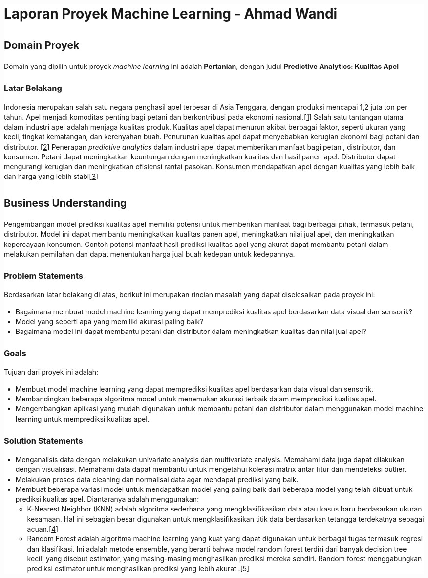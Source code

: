 # Laporan Proyek Machine Learning - Ahmad Wandi
## Domain Proyek
Domain yang dipilih untuk proyek *machine learning* ini adalah **Pertanian**, dengan judul **Predictive Analytics: Kualitas Apel**  

### Latar Belakang

Indonesia merupakan salah satu negara penghasil apel terbesar di Asia Tenggara, dengan produksi mencapai 1,2 juta ton per tahun. Apel menjadi komoditas penting bagi petani dan berkontribusi pada ekonomi nasional.[[1](https://dataindonesia.id/agribisnis-kehutanan/detail/produksi-apel-indonesia-sebanyak-509544-ton-pada-2021)]  Salah satu tantangan utama dalam industri apel adalah menjaga kualitas produk. Kualitas apel dapat menurun akibat berbagai faktor, seperti ukuran yang kecil, tingkat kematangan, dan kerenyahan buah. Penurunan kualitas apel dapat menyebabkan kerugian ekonomi bagi petani dan distributor. [[2](https://hostjournals.com/bulletincsr/article/view/251)] 
Penerapan _predictive analytics_ dalam industri apel dapat memberikan manfaat bagi petani, distributor, dan konsumen. Petani dapat meningkatkan keuntungan dengan meningkatkan kualitas dan hasil panen apel. Distributor dapat mengurangi kerugian dan meningkatkan efisiensi rantai pasokan. Konsumen mendapatkan apel dengan kualitas yang lebih baik dan harga yang lebih stabi[[3](https://doi.org/10.47065/bulletincsr.v3i3.251)]

## Business Understanding
Pengembangan model prediksi kualitas apel memiliki potensi untuk memberikan manfaat bagi berbagai pihak, termasuk petani, distributor. Model ini dapat membantu meningkatkan kualitas panen apel, meningkatkan nilai jual apel, dan meningkatkan kepercayaan konsumen. Contoh potensi manfaat hasil prediksi kualitas apel yang akurat dapat membantu petani dalam melakukan pemilahan dan dapat menentukan harga jual buah kedepan untuk kedepannya.
### Problem Statements
Berdasarkan latar belakang di atas, berikut ini merupakan rincian masalah yang dapat diselesaikan pada proyek ini:
-  Bagaimana membuat model machine learning yang dapat memprediksi kualitas apel berdasarkan data visual dan sensorik?
-  Model yang seperti apa yang memiliki akurasi paling baik?
-  Bagaimana model ini dapat membantu petani dan distributor dalam meningkatkan kualitas dan nilai jual apel?
### Goals
Tujuan dari proyek ini adalah:
- Membuat model machine learning yang dapat memprediksi kualitas apel berdasarkan data visual dan sensorik.
- Membandingkan beberapa algoritma model untuk menemukan akurasi terbaik dalam memprediksi kualitas apel.
-  Mengembangkan aplikasi yang mudah digunakan untuk membantu petani dan distributor dalam menggunakan model machine learning untuk memprediksi kualitas apel.

### Solution Statements
-  Menganalisis data dengan melakukan univariate analysis dan multivariate analysis. Memahami data juga dapat dilakukan dengan visualisasi. Memahami data dapat membantu untuk mengetahui kolerasi matrix antar fitur dan mendeteksi outlier.
- Melakukan proses data cleaning dan normalisai data agar mendapat prediksi yang baik.
- Membuat beberapa variasi model untuk mendapatkan model yang paling baik dari beberapa model yang telah dibuat untuk prediksi kualitas apel. Diantaranya adalah menggunakan:
    * K-Nearest Neighbor (KNN) adalah algoritma sederhana yang mengklasifikasikan data atau kasus baru berdasarkan ukuran kesamaan. Hal ini sebagian besar digunakan untuk mengklasifikasikan titik data berdasarkan tetangga terdekatnya sebagai acuan.[[4](https://towardsdatascience.com/a-simple-introduction-to-k-nearest-neighbors-algorithm-b3519ed98e)]
    * Random Forest adalah algoritma machine learning yang kuat yang dapat digunakan untuk berbagai tugas termasuk regresi dan klasifikasi. Ini adalah metode ensemble, yang berarti bahwa model random forest terdiri dari banyak decision tree kecil, yang disebut estimator, yang masing-masing menghasilkan prediksi mereka sendiri. Random forest menggabungkan prediksi estimator untuk menghasilkan prediksi yang lebih akurat .[[5](https://deepai.org/machine-learning-glossary-and-terms/random-forest)]